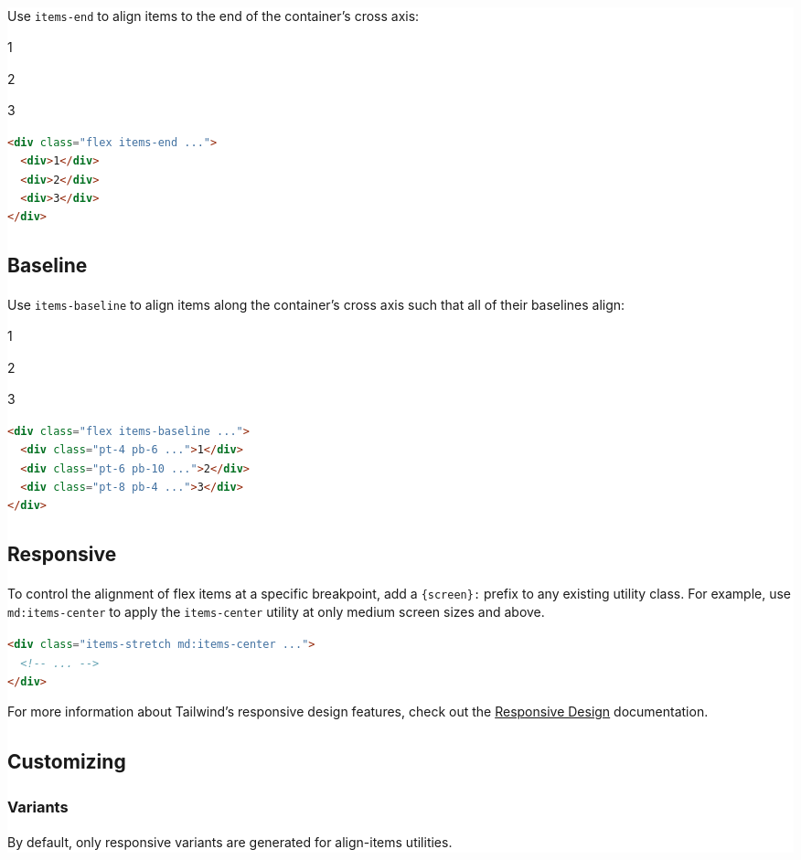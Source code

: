 Use `items-end` to align items to the end of the container’s cross axis:

1

2

3

```html
<div class="flex items-end ...">
  <div>1</div>
  <div>2</div>
  <div>3</div>
</div>
```

## Baseline

Use `items-baseline` to align items along the container’s cross axis such that all of their baselines align:

1

2

3

```html
<div class="flex items-baseline ...">
  <div class="pt-4 pb-6 ...">1</div>
  <div class="pt-6 pb-10 ...">2</div>
  <div class="pt-8 pb-4 ...">3</div>
</div>
```

## Responsive

To control the alignment of flex items at a specific breakpoint, add a `{screen}:` prefix to any existing utility class. For example, use `md:items-center` to apply the `items-center` utility at only medium screen sizes and above.

```html
<div class="items-stretch md:items-center ...">
  <!-- ... -->
</div>
```

For more information about Tailwind’s responsive design features, check out the [Responsive Design](https://tailwindcss.com/docs/responsive-design) documentation.

## Customizing

### Variants

By default, only responsive variants are generated for align-items utilities.
